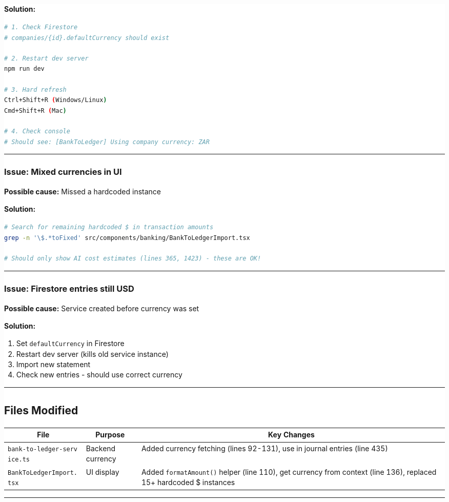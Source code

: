 **Solution:**
```bash
# 1. Check Firestore
# companies/{id}.defaultCurrency should exist

# 2. Restart dev server
npm run dev

# 3. Hard refresh
Ctrl+Shift+R (Windows/Linux)
Cmd+Shift+R (Mac)

# 4. Check console
# Should see: [BankToLedger] Using company currency: ZAR
```

---

### Issue: Mixed currencies in UI

**Possible cause:** Missed a hardcoded instance

**Solution:**
```bash
# Search for remaining hardcoded $ in transaction amounts
grep -n '\$.*toFixed' src/components/banking/BankToLedgerImport.tsx

# Should only show AI cost estimates (lines 365, 1423) - these are OK!
```

---

### Issue: Firestore entries still USD

**Possible cause:** Service created before currency was set

**Solution:**
1. Set `defaultCurrency` in Firestore
2. Restart dev server (kills old service instance)
3. Import new statement
4. Check new entries - should use correct currency

---

## Files Modified

| File | Purpose | Key Changes |
|------|---------|-------------|
| `bank-to-ledger-service.ts` | Backend currency | Added currency fetching (lines 92-131), use in journal entries (line 435) |
| `BankToLedgerImport.tsx` | UI display | Added `formatAmount()` helper (line 110), get currency from context (line 136), replaced 15+ hardcoded $ instances |

---
